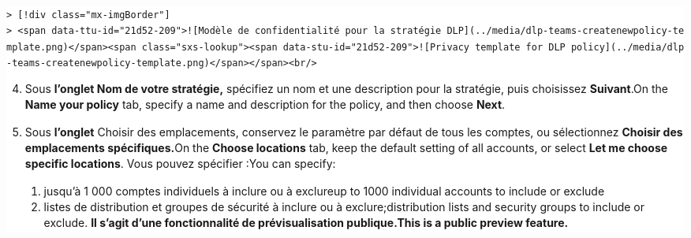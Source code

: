     > [!div class="mx-imgBorder"]
    > <span data-ttu-id="21d52-209">![Modèle de confidentialité pour la stratégie DLP](../media/dlp-teams-createnewpolicy-template.png)</span><span class="sxs-lookup"><span data-stu-id="21d52-209">![Privacy template for DLP policy](../media/dlp-teams-createnewpolicy-template.png)</span></span><br/>

4. <span data-ttu-id="21d52-210">Sous **l’onglet Nom de votre stratégie,** spécifiez un nom et une description pour la stratégie, puis choisissez **Suivant**.</span><span class="sxs-lookup"><span data-stu-id="21d52-210">On the **Name your policy** tab, specify a name and description for the policy, and then choose **Next**.</span></span>

5. <span data-ttu-id="21d52-211">Sous **l’onglet** Choisir des emplacements, conservez le paramètre par défaut de tous les comptes, ou sélectionnez **Choisir des emplacements spécifiques.**</span><span class="sxs-lookup"><span data-stu-id="21d52-211">On the **Choose locations** tab, keep the default setting of all accounts, or select **Let me choose specific locations**.</span></span> <span data-ttu-id="21d52-212">Vous pouvez spécifier :</span><span class="sxs-lookup"><span data-stu-id="21d52-212">You can specify:</span></span>

    1. <span data-ttu-id="21d52-213">jusqu’à 1 000 comptes individuels à inclure ou à exclure</span><span class="sxs-lookup"><span data-stu-id="21d52-213">up to 1000 individual accounts to include or exclude</span></span>
    1. <span data-ttu-id="21d52-214">listes de distribution et groupes de sécurité à inclure ou à exclure;</span><span class="sxs-lookup"><span data-stu-id="21d52-214">distribution lists and security groups to include or exclude.</span></span> <span data-ttu-id="21d52-215">**Il s’agit d’une fonctionnalité de prévisualisation publique.**</span><span class="sxs-lookup"><span data-stu-id="21d52-215">**This is a public preview feature.**</span></span>
    <!-- 1. the shared mailbox of a shared channel. **This is a public preview feature.**-->  
